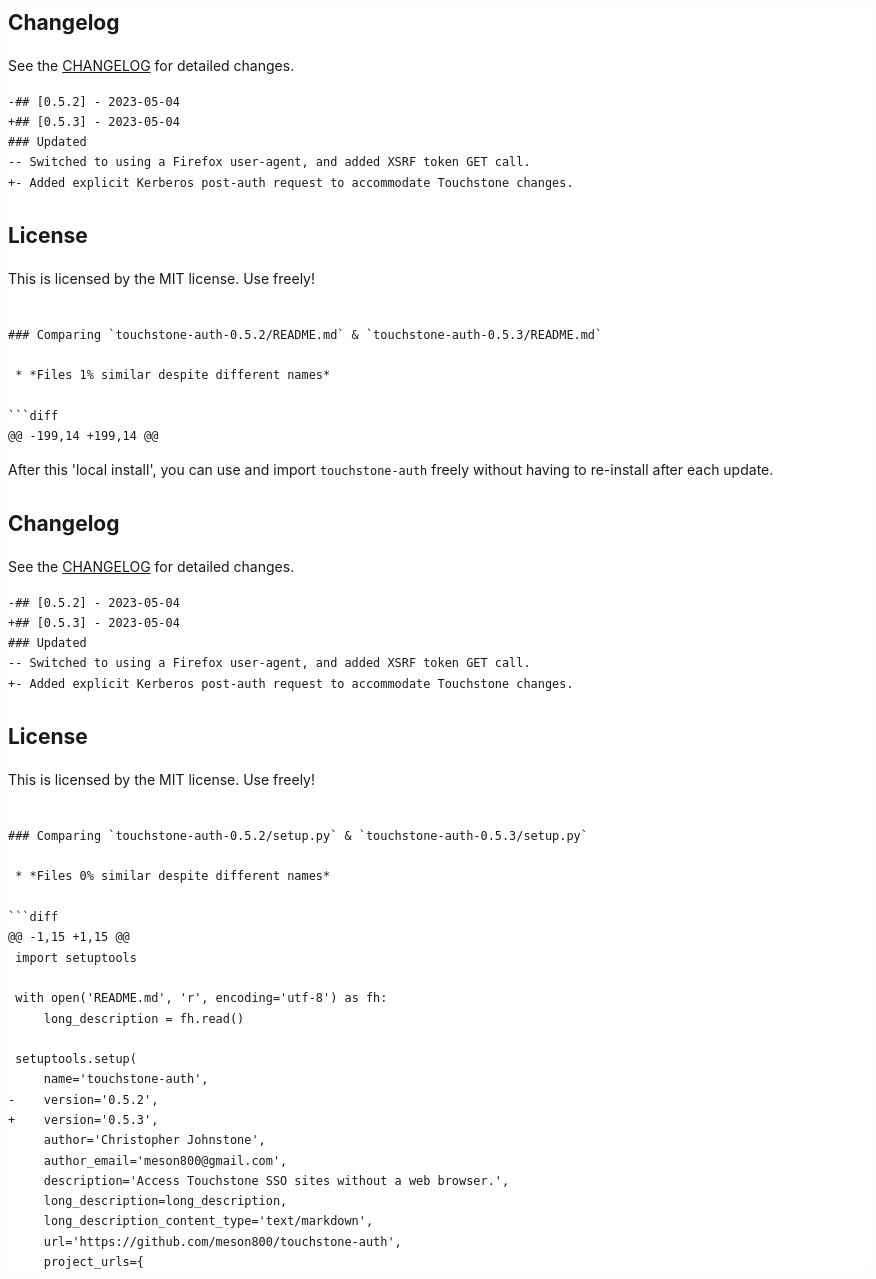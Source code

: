  ## Changelog
 See the [CHANGELOG](CHANGELOG.md) for detailed changes.
 ```
-## [0.5.2] - 2023-05-04
+## [0.5.3] - 2023-05-04
 ### Updated
-- Switched to using a Firefox user-agent, and added XSRF token GET call.
+- Added explicit Kerberos post-auth request to accommodate Touchstone changes. 
 ```
 
 ## License
 This is licensed by the MIT license. Use freely!
```

### Comparing `touchstone-auth-0.5.2/README.md` & `touchstone-auth-0.5.3/README.md`

 * *Files 1% similar despite different names*

```diff
@@ -199,14 +199,14 @@
 ```
 After this 'local install', you can use and import `touchstone-auth` freely without
 having to re-install after each update.
 
 ## Changelog
 See the [CHANGELOG](CHANGELOG.md) for detailed changes.
 ```
-## [0.5.2] - 2023-05-04
+## [0.5.3] - 2023-05-04
 ### Updated
-- Switched to using a Firefox user-agent, and added XSRF token GET call.
+- Added explicit Kerberos post-auth request to accommodate Touchstone changes. 
 ```
 
 ## License
 This is licensed by the MIT license. Use freely!
```

### Comparing `touchstone-auth-0.5.2/setup.py` & `touchstone-auth-0.5.3/setup.py`

 * *Files 0% similar despite different names*

```diff
@@ -1,15 +1,15 @@
 import setuptools
 
 with open('README.md', 'r', encoding='utf-8') as fh:
     long_description = fh.read()
 
 setuptools.setup(
     name='touchstone-auth',
-    version='0.5.2',
+    version='0.5.3',
     author='Christopher Johnstone',
     author_email='meson800@gmail.com',
     description='Access Touchstone SSO sites without a web browser.',
     long_description=long_description,
     long_description_content_type='text/markdown',
     url='https://github.com/meson800/touchstone-auth',
     project_urls={
```
